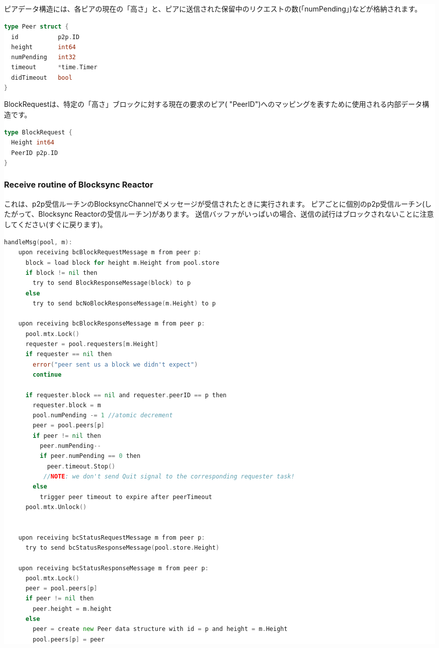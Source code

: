 ピアデータ構造には、各ピアの現在の「高さ」と、ピアに送信された保留中のリクエストの数(「numPending」)などが格納されます。

```go
type Peer struct {
  id           p2p.ID
  height       int64
  numPending   int32
  timeout      *time.Timer
  didTimeout   bool
}
```

BlockRequestは、特定の「高さ」ブロックに対する現在の要求のピア( "PeerID")へのマッピングを表すために使用される内部データ構造です。

```go
type BlockRequest {
  Height int64
  PeerID p2p.ID
}
```

### Receive routine of Blocksync Reactor

これは、p2p受信ルーチンのBlocksyncChannelでメッセージが受信されたときに実行されます。 ピアごとに個別のp2p受信ルーチン(したがって、Blocksync Reactorの受信ルーチン)があります。 送信バッファがいっぱいの場合、送信の試行はブロックされないことに注意してください(すぐに戻ります)。

```go
handleMsg(pool, m):
    upon receiving bcBlockRequestMessage m from peer p:
      block = load block for height m.Height from pool.store
      if block != nil then
        try to send BlockResponseMessage(block) to p
      else
        try to send bcNoBlockResponseMessage(m.Height) to p

    upon receiving bcBlockResponseMessage m from peer p:
      pool.mtx.Lock()
      requester = pool.requesters[m.Height]
      if requester == nil then
        error("peer sent us a block we didn't expect")
        continue

      if requester.block == nil and requester.peerID == p then
        requester.block = m
        pool.numPending -= 1 //atomic decrement
        peer = pool.peers[p]
        if peer != nil then
          peer.numPending--
          if peer.numPending == 0 then
            peer.timeout.Stop()
           //NOTE: we don't send Quit signal to the corresponding requester task!
        else
          trigger peer timeout to expire after peerTimeout
      pool.mtx.Unlock()


    upon receiving bcStatusRequestMessage m from peer p:
      try to send bcStatusResponseMessage(pool.store.Height)

    upon receiving bcStatusResponseMessage m from peer p:
      pool.mtx.Lock()
      peer = pool.peers[p]
      if peer != nil then
        peer.height = m.height
      else
        peer = create new Peer data structure with id = p and height = m.Height
        pool.peers[p] = peer
```